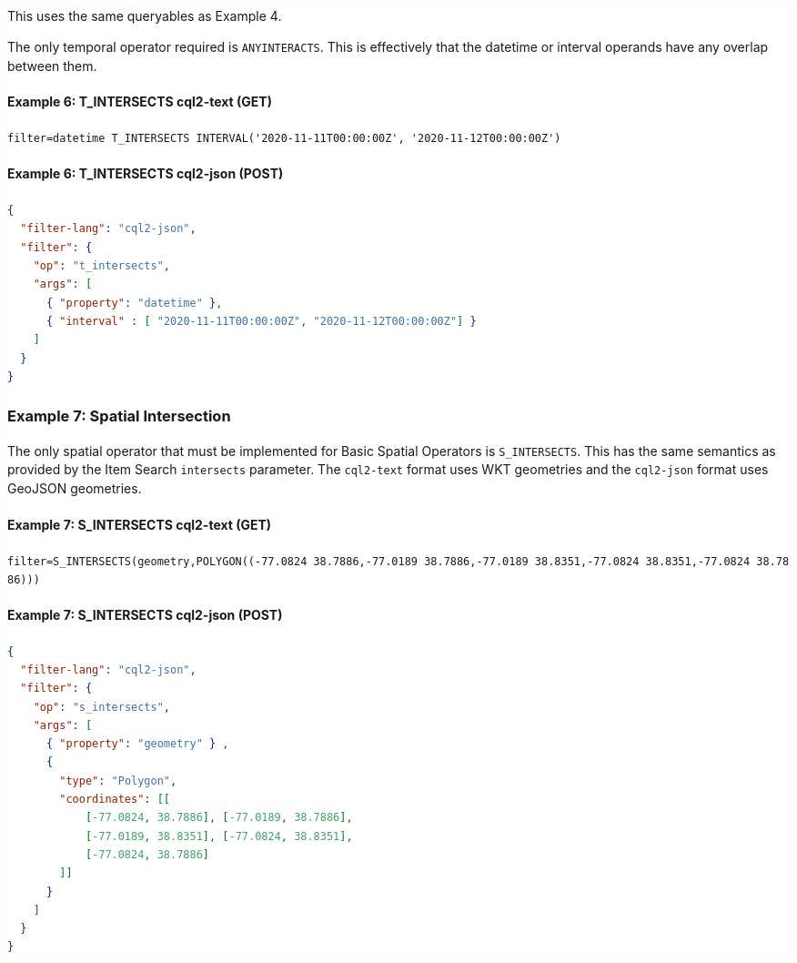This uses the same queryables as Example 4.

The only temporal operator required is `ANYINTERACTS`. This is effectively that the datetime or interval operands
have any overlap between them.

#### Example 6: T_INTERSECTS cql2-text (GET)

```http
filter=datetime T_INTERSECTS INTERVAL('2020-11-11T00:00:00Z', '2020-11-12T00:00:00Z')
```

#### Example 6: T_INTERSECTS cql2-json (POST)

```json
{
  "filter-lang": "cql2-json",
  "filter": {
    "op": "t_intersects",
    "args": [
      { "property": "datetime" },
      { "interval" : [ "2020-11-11T00:00:00Z", "2020-11-12T00:00:00Z"] }
    ]
  }
}
```

### Example 7: Spatial Intersection

The only spatial operator that must be implemented for Basic Spatial Operators
is `S_INTERSECTS`. This has the same semantics as provided
by the Item Search `intersects` parameter.  The `cql2-text` format uses WKT geometries and the `cql2-json`
format uses GeoJSON geometries.

#### Example 7: S_INTERSECTS cql2-text (GET)

```http
filter=S_INTERSECTS(geometry,POLYGON((-77.0824 38.7886,-77.0189 38.7886,-77.0189 38.8351,-77.0824 38.8351,-77.0824 38.7886)))
```

#### Example 7: S_INTERSECTS cql2-json (POST)

```json
{
  "filter-lang": "cql2-json",
  "filter": {
    "op": "s_intersects",
    "args": [
      { "property": "geometry" } ,
      {
        "type": "Polygon",
        "coordinates": [[
            [-77.0824, 38.7886], [-77.0189, 38.7886],
            [-77.0189, 38.8351], [-77.0824, 38.8351],
            [-77.0824, 38.7886]
        ]]
      }
    ]
  }
}
```
